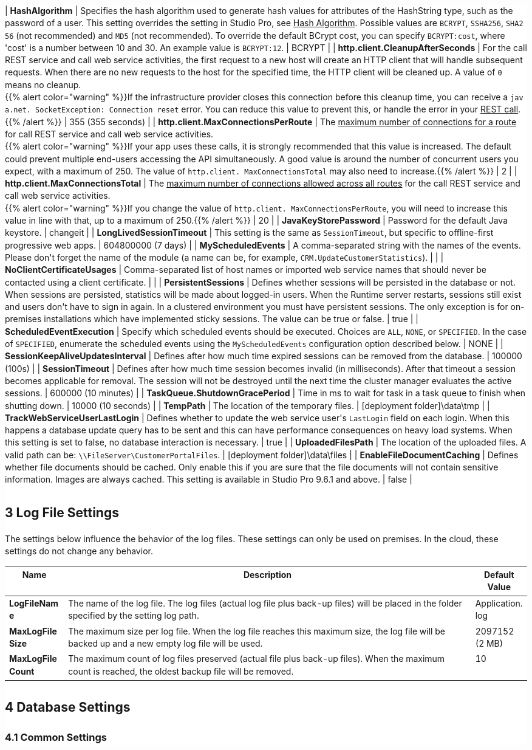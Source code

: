 | **HashAlgorithm** | Specifies the hash algorithm used to generate hash values for attributes of the HashString type, such as the password of a user. This setting overrides the setting in Studio Pro, see [Hash Algorithm](/refguide/project-settings/#hash-algorithm). Possible values are `BCRYPT`, `SSHA256`, `SHA256` (not recommended) and `MD5` (not recommended). To override the default BCrypt cost, you can specify `BCRYPT:cost`, where 'cost' is a number between 10 and 30. An example value is `BCRYPT:12`. | BCRYPT |
| **http.<wbr>client.<wbr>CleanupAfterSeconds** | For the call REST service and call web service activities, the first request to a new host will create an HTTP client that will handle subsequent requests. When there are no new requests to the host for the specified time, the HTTP client will be cleaned up. A value of `0` means no cleanup.<br/>{{% alert color="warning" %}}If the infrastructure provider closes this connection before this cleanup time, you can receive a `java.net. SocketException: Connection reset` error. You can reduce this value to prevent this, or handle the error in your [REST call](/refguide/call-rest-action/#troubleshooting).{{% /alert %}} | 355 (355 seconds) |
| **http.<wbr>client.<wbr>MaxConnectionsPerRoute** | The [maximum number of connections for a route](https://hc.apache.org/httpcomponents-client-4.5.x/current/httpclient/apidocs/org/apache/http/impl/client/HttpClientBuilder.html#setMaxConnPerRoute(int)) for call REST service and call web service activities.<br/>{{% alert color="warning" %}}If your app uses these calls, it is strongly recommended that this value is increased. The default could prevent multiple end-users accessing the API simultaneously. A good value is around the number of concurrent users you expect, with a maximum of 250. The value of `http.client. MaxConnectionsTotal` may also need to increase.{{% /alert %}} | 2 |
| **http.<wbr>client.<wbr>MaxConnectionsTotal** | The [maximum number of connections allowed across all routes](https://hc.apache.org/httpcomponents-client-4.5.x/current/httpclient/apidocs/org/apache/http/impl/client/HttpClientBuilder.html#setMaxConnTotal(int)) for the call REST service and call web service activities.<br/>{{% alert color="warning" %}}If you change the value of `http.client. MaxConnectionsPerRoute`, you will need to increase this value in line with that, up to a maximum of 250.{{% /alert %}} | 20 |
| **JavaKeyStorePassword** | Password for the default Java keystore. | changeit |
| **LongLivedSessionTimeout** | This setting is the same as `SessionTimeout`, but specific to offline-first progressive web apps. | 604800000 (7 days) |
| **MyScheduledEvents** | A comma-separated string with the names of the events. Please don't forget the name of the module (a name can be, for example, `CRM.UpdateCustomerStatistics`). |   |
| **NoClientCertificateUsages** | Comma-separated list of host names or imported web service names that should never be contacted using a client certificate. |   |
| **PersistentSessions** | Defines whether sessions will be persisted in the database or not. When sessions are persisted, statistics will be made about logged-in users. When the Runtime server restarts, sessions still exist and users don't have to sign in again. In a clustered environment you must have persistent sessions. The only exception is for on-premises installations which have implemented sticky sessions. The value can be true or false. | true |
| **ScheduledEventExecution** | Specify which scheduled events should be executed. Choices are `ALL`, `NONE`, or `SPECIFIED`. In the case of `SPECIFIED`, enumerate the scheduled events using the `MyScheduledEvents` configuration option described below. | NONE |
| **SessionKeepAliveUpdatesInterval** | Defines after how much time expired sessions can be removed from the database. | 100000 (100s) |
| **SessionTimeout** | Defines after how much time session becomes invalid (in milliseconds). After that timeout a session becomes applicable for removal. The session will not be destroyed until the next time the cluster manager evaluates the active sessions. | 600000 (10 minutes) |
| **TaskQueue.<wbr>ShutdownGracePeriod** | Time in ms to wait for task in a task queue to finish when shutting down. | 10000 (10 seconds) |
| **TempPath** | The location of the temporary files. | [deployment folder]\data\tmp |
| **TrackWebServiceUserLastLogin** | Defines whether to update the web service user's `LastLogin` field on each login. When this happens a database update query has to be sent and this can have performance consequences on heavy load systems. When this setting is set to false, no database interaction is necessary. | true |
| **UploadedFilesPath** | The location of the uploaded files. A valid path can be: `\\FileServer\CustomerPortalFiles`. | [deployment folder]\data\files |
| **EnableFileDocumentCaching** | Defines whether file documents should be cached. Only enable this if you are sure that the file documents will not contain sensitive information. Images are always cached. This setting is available in Studio Pro 9.6.1 and above. | false |

## 3 Log File Settings

The settings below influence the behavior of the log files. These settings can only be used on premises. In the cloud, these settings do not change any behavior.

| Name | Description | Default Value |
| --- | --- | --- |
| **LogFileName** | The name of the log file. The log files (actual log file plus back-up files) will be placed in the folder specified by the setting log path. | Application.log |
| **MaxLogFileSize** | The maximum size per log file. When the log file reaches this maximum size, the log file will be backed up and a new empty log file will be used. | 2097152 (2 MB) |
| **MaxLogFileCount** | The maximum count of log files preserved (actual file plus back-up files). When the maximum count is reached, the oldest backup file will be removed. | 10 |

## 4 Database Settings

### 4.1 Common Settings
